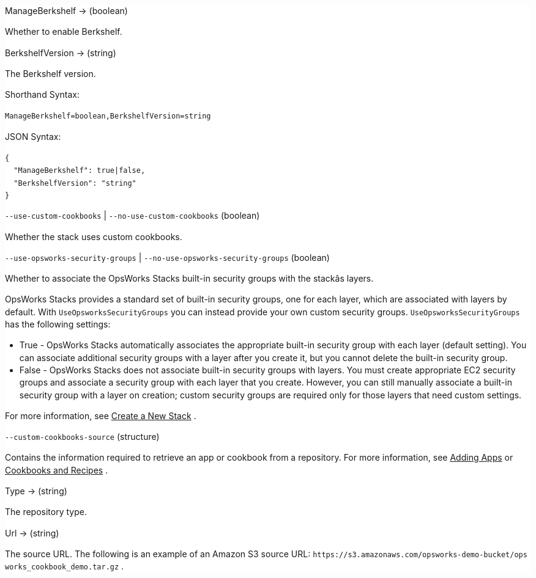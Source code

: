 ManageBerkshelf -> (boolean)

Whether to enable Berkshelf.

BerkshelfVersion -> (string)

The Berkshelf version.

Shorthand Syntax:

```
ManageBerkshelf=boolean,BerkshelfVersion=string
```

JSON Syntax:

```
{
  "ManageBerkshelf": true|false,
  "BerkshelfVersion": "string"
}
```

`--use-custom-cookbooks` | `--no-use-custom-cookbooks` (boolean)

Whether the stack uses custom cookbooks.

`--use-opsworks-security-groups` | `--no-use-opsworks-security-groups` (boolean)

Whether to associate the OpsWorks Stacks built-in security groups with the stackâs layers.

OpsWorks Stacks provides a standard set of built-in security groups, one for each layer, which are associated with layers by default. With `UseOpsworksSecurityGroups` you can instead provide your own custom security groups. `UseOpsworksSecurityGroups` has the following settings:

- True - OpsWorks Stacks automatically associates the appropriate built-in security group with each layer (default setting). You can associate additional security groups with a layer after you create it, but you cannot delete the built-in security group.
- False - OpsWorks Stacks does not associate built-in security groups with layers. You must create appropriate EC2 security groups and associate a security group with each layer that you create. However, you can still manually associate a built-in security group with a layer on creation; custom security groups are required only for those layers that need custom settings.

For more information, see [Create a New Stack](https://docs.aws.amazon.com/opsworks/latest/userguide/workingstacks-creating.html) .

`--custom-cookbooks-source` (structure)

Contains the information required to retrieve an app or cookbook from a repository. For more information, see [Adding Apps](https://docs.aws.amazon.com/opsworks/latest/userguide/workingapps-creating.html) or [Cookbooks and Recipes](https://docs.aws.amazon.com/opsworks/latest/userguide/workingcookbook.html) .

Type -> (string)

The repository type.

Url -> (string)

The source URL. The following is an example of an Amazon S3 source URL: `https://s3.amazonaws.com/opsworks-demo-bucket/opsworks_cookbook_demo.tar.gz` .
